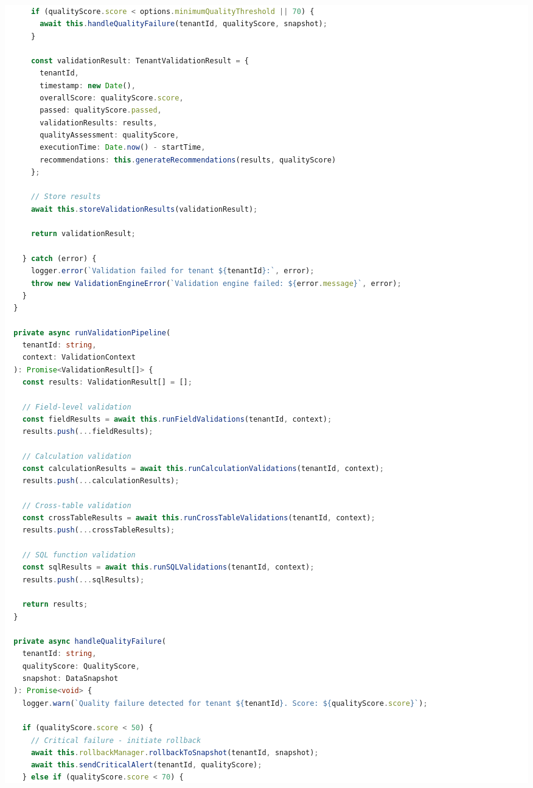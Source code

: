 ```typescript
      if (qualityScore.score < options.minimumQualityThreshold || 70) {
        await this.handleQualityFailure(tenantId, qualityScore, snapshot);
      }

      const validationResult: TenantValidationResult = {
        tenantId,
        timestamp: new Date(),
        overallScore: qualityScore.score,
        passed: qualityScore.passed,
        validationResults: results,
        qualityAssessment: qualityScore,
        executionTime: Date.now() - startTime,
        recommendations: this.generateRecommendations(results, qualityScore)
      };

      // Store results
      await this.storeValidationResults(validationResult);
      
      return validationResult;

    } catch (error) {
      logger.error(`Validation failed for tenant ${tenantId}:`, error);
      throw new ValidationEngineError(`Validation engine failed: ${error.message}`, error);
    }
  }

  private async runValidationPipeline(
    tenantId: string,
    context: ValidationContext
  ): Promise<ValidationResult[]> {
    const results: ValidationResult[] = [];

    // Field-level validation
    const fieldResults = await this.runFieldValidations(tenantId, context);
    results.push(...fieldResults);

    // Calculation validation  
    const calculationResults = await this.runCalculationValidations(tenantId, context);
    results.push(...calculationResults);

    // Cross-table validation
    const crossTableResults = await this.runCrossTableValidations(tenantId, context);
    results.push(...crossTableResults);

    // SQL function validation
    const sqlResults = await this.runSQLValidations(tenantId, context);
    results.push(...sqlResults);

    return results;
  }

  private async handleQualityFailure(
    tenantId: string,
    qualityScore: QualityScore,
    snapshot: DataSnapshot
  ): Promise<void> {
    logger.warn(`Quality failure detected for tenant ${tenantId}. Score: ${qualityScore.score}`);

    if (qualityScore.score < 50) {
      // Critical failure - initiate rollback
      await this.rollbackManager.rollbackToSnapshot(tenantId, snapshot);
      await this.sendCriticalAlert(tenantId, qualityScore);
    } else if (qualityScore.score < 70) {
```